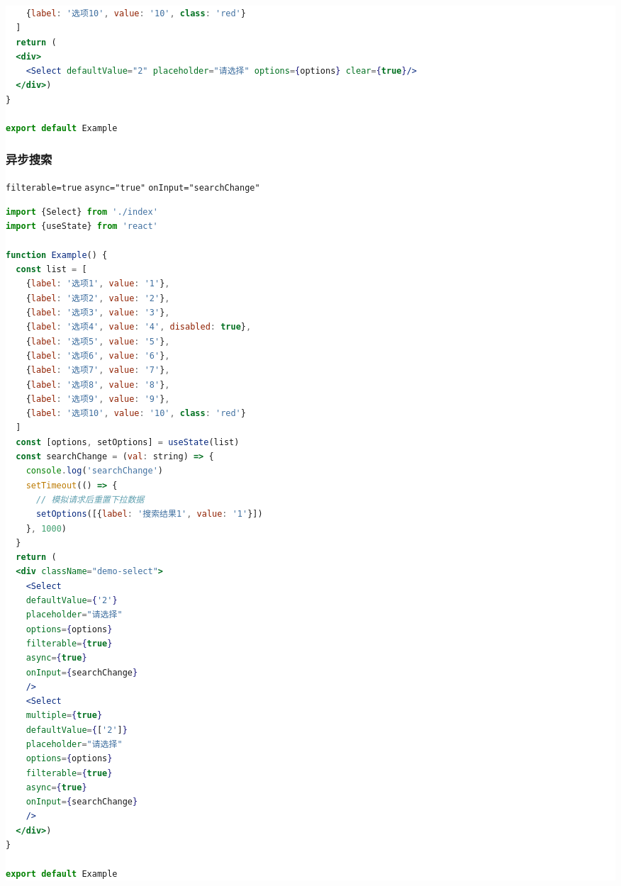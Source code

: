```jsx
    {label: '选项10', value: '10', class: 'red'}
  ]
  return (
  <div>
    <Select defaultValue="2" placeholder="请选择" options={options} clear={true}/>
  </div>)
}

export default Example
```

### 异步搜索

`filterable=true` `async="true"` `onInput="searchChange"`

```jsx
import {Select} from './index'
import {useState} from 'react'

function Example() {
  const list = [
    {label: '选项1', value: '1'},
    {label: '选项2', value: '2'},
    {label: '选项3', value: '3'},
    {label: '选项4', value: '4', disabled: true},
    {label: '选项5', value: '5'},
    {label: '选项6', value: '6'},
    {label: '选项7', value: '7'},
    {label: '选项8', value: '8'},
    {label: '选项9', value: '9'},
    {label: '选项10', value: '10', class: 'red'}
  ]
  const [options, setOptions] = useState(list)
  const searchChange = (val: string) => {
    console.log('searchChange')
    setTimeout(() => {
      // 模拟请求后重置下拉数据
      setOptions([{label: '搜索结果1', value: '1'}])
    }, 1000)
  }
  return (
  <div className="demo-select">
    <Select
    defaultValue={'2'}
    placeholder="请选择"
    options={options}
    filterable={true}
    async={true}
    onInput={searchChange}
    />
    <Select
    multiple={true}
    defaultValue={['2']}
    placeholder="请选择"
    options={options}
    filterable={true}
    async={true}
    onInput={searchChange}
    />
  </div>)
}

export default Example
```